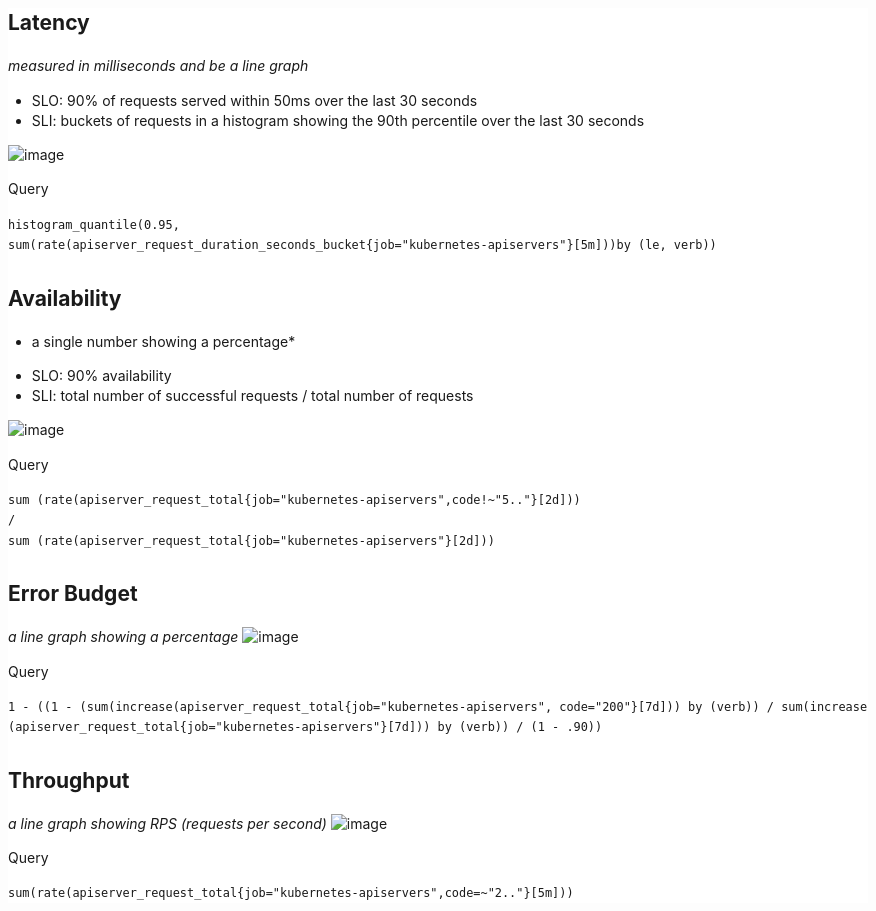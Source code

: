 ## Latency
*measured in milliseconds and be a line graph*
- SLO: 90% of requests served within 50ms over the last 30 seconds
- SLI: buckets of requests in a histogram showing the 90th percentile over the last 30 seconds

<img width="1130" alt="image" src="https://github.com/user-attachments/assets/20f8a7bd-0084-4048-b653-657810123dc9">

Query
```
histogram_quantile(0.95,
sum(rate(apiserver_request_duration_seconds_bucket{job="kubernetes-apiservers"}[5m]))by (le, verb))
```

## Availability
* a single number showing a percentage*
- SLO: 90% availability
- SLI: total number of successful requests / total number of requests

<img width="1130" alt="image" src="https://github.com/user-attachments/assets/9d32ec35-d4b0-4e16-92f4-f7e39a91023b">

Query
```
sum (rate(apiserver_request_total{job="kubernetes-apiservers",code!~"5.."}[2d]))
/
sum (rate(apiserver_request_total{job="kubernetes-apiservers"}[2d]))
```

## Error Budget
*a line graph showing a percentage*
<img width="1130" alt="image" src="https://github.com/user-attachments/assets/81a3c793-93db-4ee4-8b50-cc329d6ee683">

Query
```
1 - ((1 - (sum(increase(apiserver_request_total{job="kubernetes-apiservers", code="200"}[7d])) by (verb)) / sum(increase(apiserver_request_total{job="kubernetes-apiservers"}[7d])) by (verb)) / (1 - .90))
```

## Throughput
*a line graph showing RPS (requests per second)*
<img width="1130" alt="image" src="https://github.com/user-attachments/assets/69350f8b-19b3-463e-a1eb-f0262e2d2b42">

Query
```
sum(rate(apiserver_request_total{job="kubernetes-apiservers",code=~"2.."}[5m]))
```
